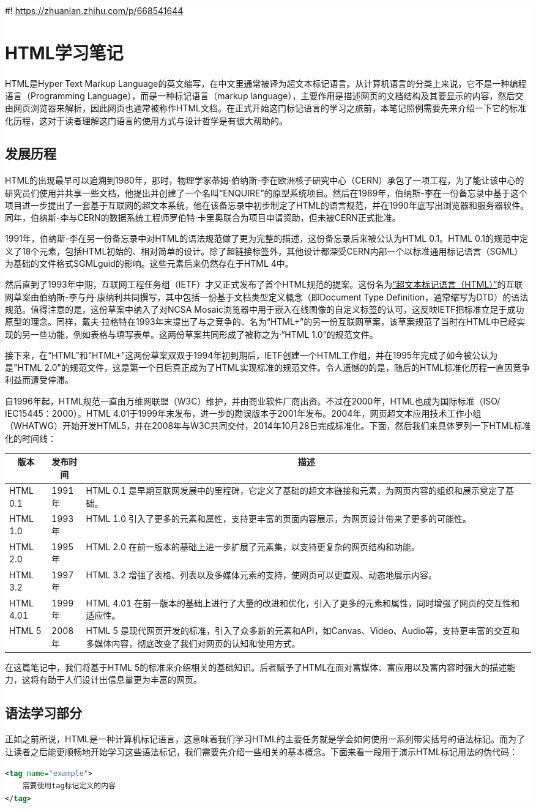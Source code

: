 #! https://zhuanlan.zhihu.com/p/668541644
# HTML学习笔记

HTML是Hyper Text Markup Language的英文缩写，在中文里通常被译为超文本标记语言。从计算机语言的分类上来说，它不是一种编程语言（Programming Language），而是一种标记语言（markup language），主要作用是描述网页的文档结构及其要显示的内容，然后交由网页浏览器来解析，因此网页也通常被称作HTML文档。在正式开始这门标记语言的学习之旅前，本笔记照例需要先来介绍一下它的标准化历程，这对于读者理解这门语言的使用方式与设计哲学是有很大帮助的。

## 发展历程

HTML的出现最早可以追溯到1980年，那时，物理学家蒂姆·伯纳斯-李在欧洲核子研究中心（CERN）承包了一项工程，为了能让该中心的研究员们使用并共享一些文档，他提出并创建了一个名叫“ENQUIRE”的原型系统项目。然后在1989年，伯纳斯-李在一份备忘录中基于这个项目进一步提出了一套基于互联网的超文本系统，他在该备忘录中初步制定了HTML的语言规范，并在1990年底写出浏览器和服务器软件。同年，伯纳斯-李与CERN的数据系统工程师罗伯特·卡里奥联合为项目申请资助，但未被CERN正式批准。

1991年，伯纳斯-李在另一份备忘录中对HTML的语法规范做了更为完整的描述，这份备忘录后来被公认为HTML 0.1。HTML 0.1的规范中定义了18个元素，包括HTML初始的、相对简单的设计。除了超链接标签外，其他设计都深受CERN内部一个以标准通用标记语言（SGML）为基础的文件格式SGMLguid的影响。这些元素后来仍然存在于HTML 4中。

然后直到了1993年中期，互联网工程任务组（IETF）才又正式发布了首个HTML规范的提案。这份名为[“超文本标记语言（HTML）”](https://www.w3.org/MarkUp/draft-ietf-iiir-html-01.txt)的互联网草案由伯纳斯-李与丹·康纳利共同撰写，其中包括一份基于文档类型定义概念（即Document Type Definition，通常缩写为DTD）的语法规范。值得注意的是，这份草案中纳入了对NCSA Mosaic浏览器中用于嵌入在线图像的自定义标签的认可，这反映IETF把标准立足于成功原型的理念。同样，戴夫·拉格特在1993年末提出了与之竞争的、名为“HTML+”的另一份互联网草案，该草案规范了当时在HTML中已经实现的另一些功能，例如表格与填写表单。这两份草案共同形成了被称之为·“HTML 1.0”的规范文件。

接下来，在“HTML”和“HTML+”这两份草案双双于1994年初到期后，IETF创建一个HTML工作组，并在1995年完成了如今被公认为是"HTML 2.0"的规范文件，这是第一个日后真正成为了HTML实现标准的规范文件。令人遗憾的的是，随后的HTML标准化历程一直因竞争利益而遭受停滞。

自1996年起，HTML规范一直由万维网联盟（W3C）维护，并由商业软件厂商出资。不过在2000年，HTML也成为国际标准（ISO/ IEC15445：2000）。HTML 4.01于1999年末发布，进一步的勘误版本于2001年发布。2004年，网页超文本应用技术工作小组（WHATWG）开始开发HTML5，并在2008年与W3C共同交付，2014年10月28日完成标准化。下面，然后我们来具体罗列一下HTML标准化的时间线：

| 版本     | 发布时间 | 描述                                                  |
| ------- | -------- | ---------------------------------------- |
| HTML 0.1 | 1991年 | HTML 0.1 是早期互联网发展中的里程碑，它定义了基础的超文本链接和元素，为网页内容的组织和展示奠定了基础。 |
| HTML 1.0 | 1993年 | HTML 1.0 引入了更多的元素和属性，支持更丰富的页面内容展示，为网页设计带来了更多的可能性。 |
| HTML 2.0 | 1995年 | HTML 2.0 在前一版本的基础上进一步扩展了元素集，以支持更复杂的网页结构和功能。           |
| HTML 3.2 | 1997年 | HTML 3.2 增强了表格、列表以及多媒体元素的支持，使网页可以更直观、动态地展示内容。         |
| HTML 4.01 | 1999年 | HTML 4.01 在前一版本的基础上进行了大量的改进和优化，引入了更多的元素和属性，同时增强了网页的交互性和适应性。 |
| HTML 5  | 2008年 | HTML 5 是现代网页开发的标准，引入了众多新的元素和API，如Canvas、Video、Audio等，支持更丰富的交互和多媒体内容，彻底改变了我们对网页的认知和使用方式。 |

在这篇笔记中，我们将基于HTML 5的标准来介绍相关的基础知识。后者赋予了HTML在面对富媒体、富应用以及富内容时强大的描述能力，这将有助于人们设计出信息量更为丰富的网页。

## 语法学习部分

正如之前所说，HTML是一种计算机标记语言，这意味着我们学习HTML的主要任务就是学会如何使用一系列带尖括号的语法标记。而为了让读者之后能更顺畅地开始学习这些语法标记，我们需要先介绍一些相关的基本概念。下面来看一段用于演示HTML标记用法的伪代码：

```xml
<tag name="example">
    需要使用tag标记定义的内容
</tag>
```
